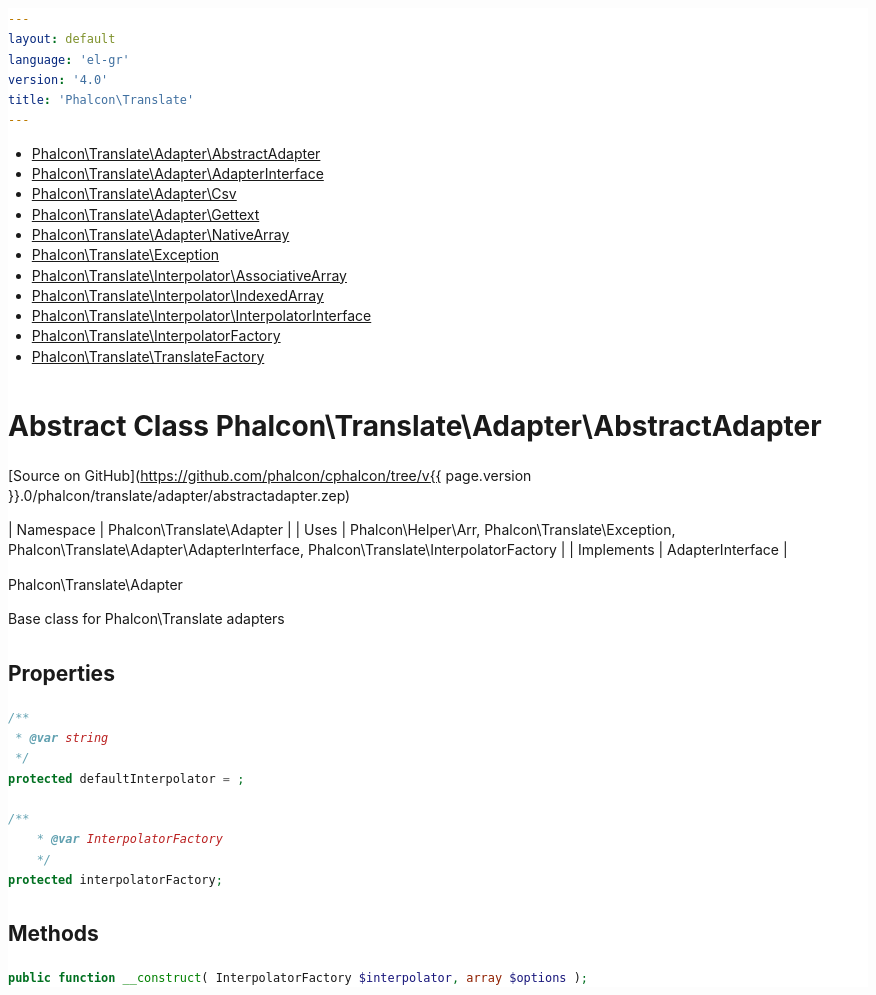 ```yaml
---
layout: default
language: 'el-gr'
version: '4.0'
title: 'Phalcon\Translate'
---
```


* [Phalcon\Translate\Adapter\AbstractAdapter](#translate-adapter-abstractadapter)
* [Phalcon\Translate\Adapter\AdapterInterface](#translate-adapter-adapterinterface)
* [Phalcon\Translate\Adapter\Csv](#translate-adapter-csv)
* [Phalcon\Translate\Adapter\Gettext](#translate-adapter-gettext)
* [Phalcon\Translate\Adapter\NativeArray](#translate-adapter-nativearray)
* [Phalcon\Translate\Exception](#translate-exception)
* [Phalcon\Translate\Interpolator\AssociativeArray](#translate-interpolator-associativearray)
* [Phalcon\Translate\Interpolator\IndexedArray](#translate-interpolator-indexedarray)
* [Phalcon\Translate\Interpolator\InterpolatorInterface](#translate-interpolator-interpolatorinterface)
* [Phalcon\Translate\InterpolatorFactory](#translate-interpolatorfactory)
* [Phalcon\Translate\TranslateFactory](#translate-translatefactory)

<h1 id="translate-adapter-abstractadapter">Abstract Class Phalcon\Translate\Adapter\AbstractAdapter</h1>

[Source on GitHub](https://github.com/phalcon/cphalcon/tree/v{{ page.version }}.0/phalcon/translate/adapter/abstractadapter.zep)

| Namespace | Phalcon\Translate\Adapter | | Uses | Phalcon\Helper\Arr, Phalcon\Translate\Exception, Phalcon\Translate\Adapter\AdapterInterface, Phalcon\Translate\InterpolatorFactory | | Implements | AdapterInterface |

Phalcon\Translate\Adapter

Base class for Phalcon\Translate adapters

## Properties

```php
/**
 * @var string
 */
protected defaultInterpolator = ;

/**
    * @var InterpolatorFactory
    */
protected interpolatorFactory;

```

## Methods

```php
public function __construct( InterpolatorFactory $interpolator, array $options );
```

